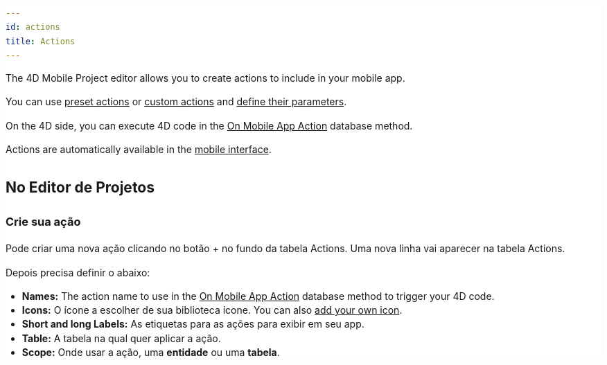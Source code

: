 ```yaml
---
id: actions
title: Actions
---
```


The 4D Mobile Project editor allows you to create actions to include in your mobile app.

You can use [preset actions](#preset-actions) or [custom actions](../tutorials/actions/define-first-action.md) and [define their parameters](#add-parameters-to-your-actions).

On the 4D side, you can execute 4D code in the [On Mobile App Action](../4d/on-mobile-app-action.md) database method.

Actions are automatically available in the [mobile interface](#mobile-app-side).


## No Editor de Projetos

### Crie sua ação

Pode criar uma nova ação clicando no botão +  no fundo da tabela Actions. Uma nova linha vai aparecer na tabela Actions.

Depois precisa definir o abaixo:

* **Names:** The action name to use in the [On Mobile App Action](../4d/on-mobile-app-action.md) database method to trigger your 4D code.
* **Icons:** O ícone a escolher de sua biblioteca ícone. You can also [add your own icon](./labels-and-icons.md#adding-custom-icons).
* **Short and long Labels:** As etiquetas para as ações para exibir em seu app.
* **Table:** A tabela na qual quer aplicar a ação.
* **Scope:** Onde usar a ação, uma **entidade** ou uma **tabela**.
